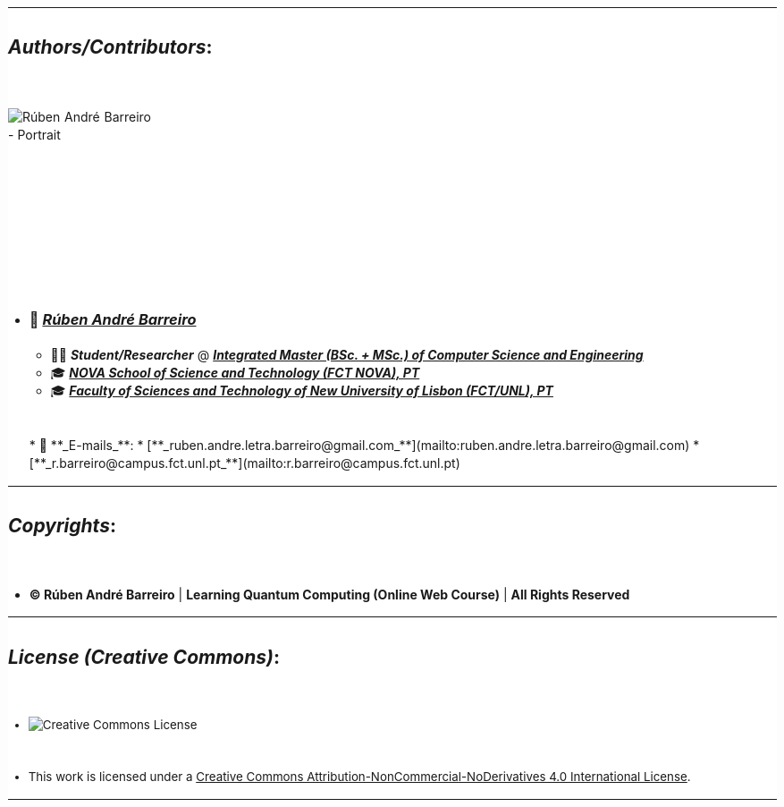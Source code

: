 
***

## **_Authors/Contributors_**:

<br>

<p style="text-align:justify">
    <img src="../../../../imgs/portraits/people/ruben-andre-barreiro/protrait-photo-rounded-1.png" width="160" height="160" align="left" alt="Rúben André Barreiro - Portrait"/>
</p>

<br>
<br>
<br>
<br>
<br>
<br>
<br>
<br>
<br>
<br>

* ### 👤 [**_Rúben André Barreiro_**](https://rubenandrebarreiro.github.io/)
    * 👨‍🎓 **_Student/Researcher_** @ [**_Integrated Master (BSc. + MSc.) of Computer Science and Engineering_**](https://www.fct.unl.pt/en/education/course/integrated-master-computer-science)
    * 🎓 [**_NOVA School of Science and Technology (FCT NOVA), PT_**](https://www.fct.unl.pt/)
    * 🎓 [**_Faculty of Sciences and Technology of New University of Lisbon (FCT/UNL), PT_**](https://www.fct.unl.pt/)
    <br>
    <br>
    * 📧 **_E-mails_**:
        * [**_ruben.andre.letra.barreiro@gmail.com_**](mailto:ruben.andre.letra.barreiro@gmail.com)
        * [**_r.barreiro@campus.fct.unl.pt_**](mailto:r.barreiro@campus.fct.unl.pt)

***

## **_Copyrights_**:

<br>

* **© Rúben André Barreiro** | **Learning Quantum Computing (Online Web Course)** | **All Rights Reserved**

***

## **_License (Creative Commons)_**:

<br>

<span style="font-size: 10pt">
    <ul>
        <li style="text-align: left">
            <a rel="license" href="http://creativecommons.org/licenses/by-nc-nd/4.0/">
            <img alt="Creative Commons License" style="border-width:0" align="left" src="https://i.creativecommons.org/l/by-nc-nd/4.0/88x31.png" /></a>
        </li>
        <br>
        <br>
        <li>
            This work is licensed under a <a rel="license" href="http://creativecommons.org/licenses/by-nc-nd/4.0/">Creative Commons Attribution-NonCommercial-NoDerivatives 4.0 International License</a>.
        </li>              
    </ul>
</span>

***
